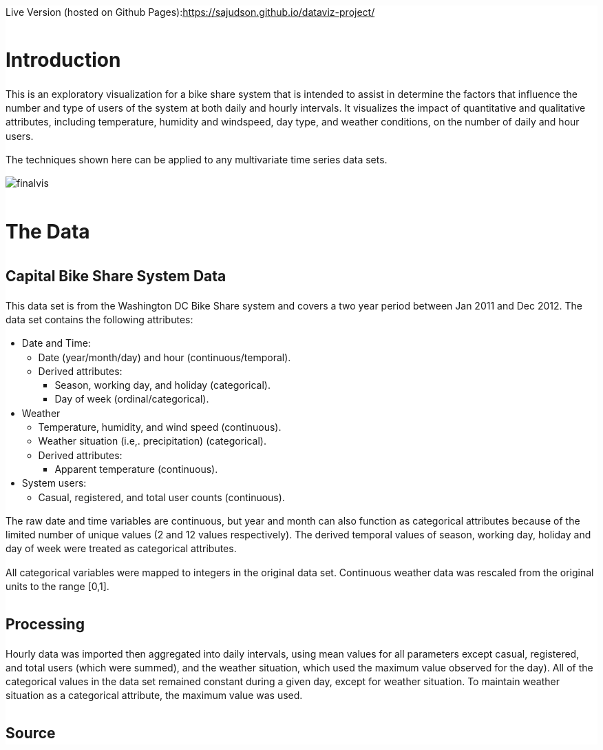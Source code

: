 
Live Version (hosted on Github Pages):https://sajudson.github.io/dataviz-project/

# Introduction

This is an exploratory visualization for a bike share system that is intended to assist in determine the factors that influence the number and type of users of the system at both daily and hourly intervals. It visualizes the impact of quantitative and qualitative attributes, including temperature, humidity and windspeed, day type, and weather conditions, on the number of daily and hour users.

The techniques shown here can be applied to any multivariate time series data sets.


<img width="1065" alt="finalvis" src="https://user-images.githubusercontent.com/13242061/32617171-4355080a-c542-11e7-8f37-cee2e72047d5.png">

# The Data
## Capital Bike Share System Data

This data set is from the Washington DC Bike Share system and covers a two year period between Jan 2011 and Dec 2012. The data set contains the following attributes:
  - Date and Time:
    - Date (year/month/day) and hour (continuous/temporal).
    - Derived attributes:
      - Season, working day, and holiday (categorical).
      - Day of week (ordinal/categorical).
  - Weather
    - Temperature, humidity, and wind speed (continuous).
    - Weather situation (i.e,. precipitation) (categorical).
    - Derived attributes:  
      - Apparent temperature (continuous).
  - System users:
    - Casual, registered, and total user counts (continuous).

  The raw date and time variables are continuous, but year and month can also function as categorical attributes because of the limited number of unique values (2 and 12 values respectively). The derived temporal values of season, working day, holiday and day of week were treated as categorical attributes.

  All categorical variables were mapped to integers in the original data set. Continuous weather data was rescaled from the original units to the range [0,1].

## Processing

Hourly data was imported then aggregated into daily intervals, using mean values for all parameters except casual, registered, and total users (which were summed), and the weather situation, which used the maximum value observed for the day). All of the categorical values in the data set remained constant during a given day, except for weather situation. To maintain weather situation as a categorical attribute, the maximum value was used.

## Source
